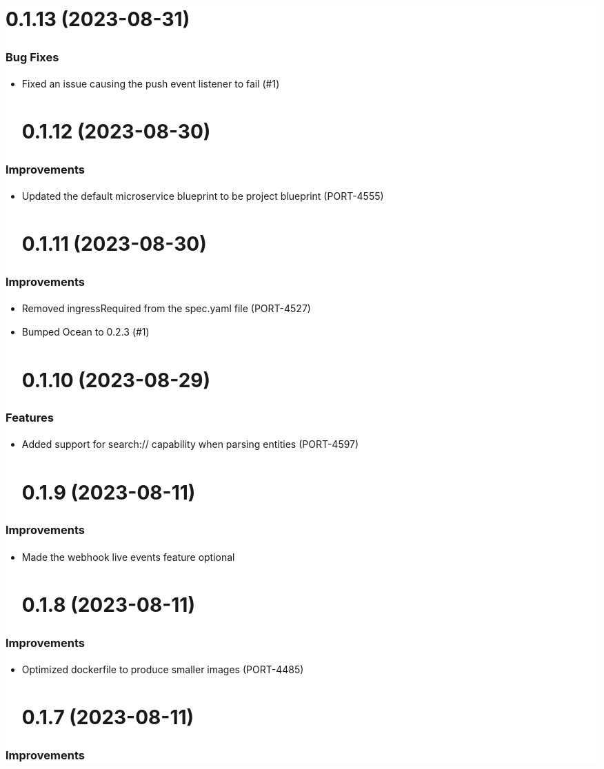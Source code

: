 
  # 0.1.13 (2023-08-31)

### Bug Fixes

- Fixed an issue causing the push event listener to fail (#1)


  # 0.1.12 (2023-08-30)

### Improvements

- Updated the default microservice blueprint to be project blueprint (PORT-4555)


  # 0.1.11 (2023-08-30)

### Improvements

- Removed ingressRequired from the spec.yaml file (PORT-4527)
- Bumped Ocean to 0.2.3 (#1)


  # 0.1.10 (2023-08-29)

### Features

- Added support for search:// capability when parsing entities (PORT-4597)


  # 0.1.9 (2023-08-11)

### Improvements

- Made the webhook live events feature optional


  # 0.1.8 (2023-08-11)

### Improvements

- Optimized dockerfile to produce smaller images (PORT-4485)


  # 0.1.7 (2023-08-11)

### Improvements

